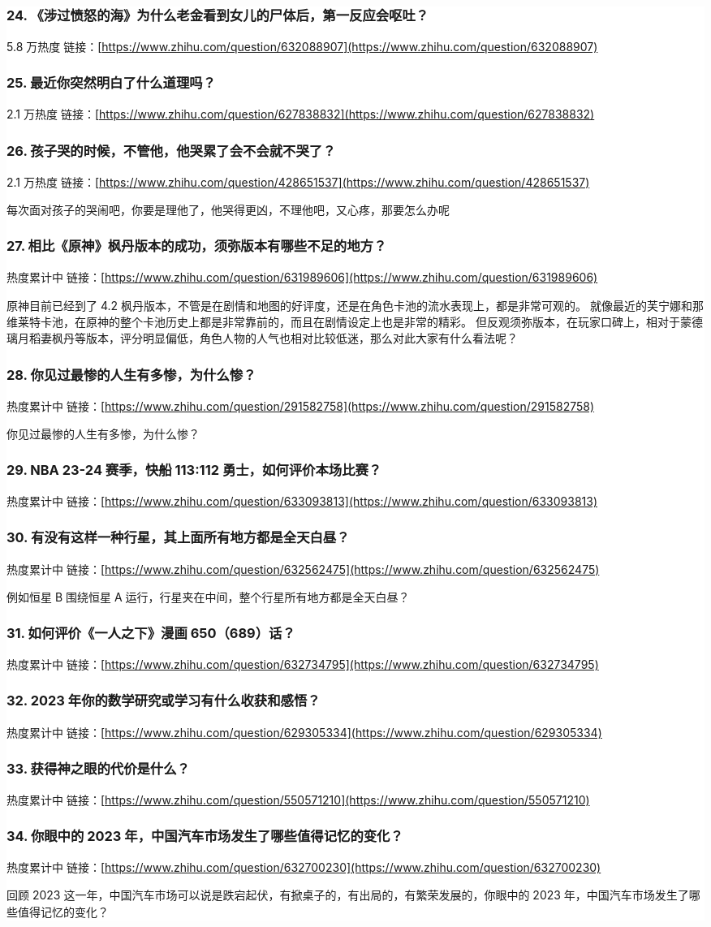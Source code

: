 ### 24. 《涉过愤怒的海》为什么老金看到女儿的尸体后，第一反应会呕吐？
5.8 万热度 链接：[https://www.zhihu.com/question/632088907](https://www.zhihu.com/question/632088907)



### 25. 最近你突然明白了什么道理吗？
2.1 万热度 链接：[https://www.zhihu.com/question/627838832](https://www.zhihu.com/question/627838832)



### 26. 孩子哭的时候，不管他，他哭累了会不会就不哭了？
2.1 万热度 链接：[https://www.zhihu.com/question/428651537](https://www.zhihu.com/question/428651537)

每次面对孩子的哭闹吧，你要是理他了，他哭得更凶，不理他吧，又心疼，那要怎么办呢

### 27. 相比《原神》枫丹版本的成功，须弥版本有哪些不足的地方？
热度累计中 链接：[https://www.zhihu.com/question/631989606](https://www.zhihu.com/question/631989606)

原神目前已经到了 4.2 枫丹版本，不管是在剧情和地图的好评度，还是在角色卡池的流水表现上，都是非常可观的。 就像最近的芙宁娜和那维莱特卡池，在原神的整个卡池历史上都是非常靠前的，而且在剧情设定上也是非常的精彩。 但反观须弥版本，在玩家口碑上，相对于蒙德璃月稻妻枫丹等版本，评分明显偏低，角色人物的人气也相对比较低迷，那么对此大家有什么看法呢？

### 28. 你见过最惨的人生有多惨，为什么惨？
热度累计中 链接：[https://www.zhihu.com/question/291582758](https://www.zhihu.com/question/291582758)

你见过最惨的人生有多惨，为什么惨？

### 29. NBA 23-24 赛季，快船 113:112 勇士，如何评价本场比赛？
热度累计中 链接：[https://www.zhihu.com/question/633093813](https://www.zhihu.com/question/633093813)



### 30. 有没有这样一种行星，其上面所有地方都是全天白昼？
热度累计中 链接：[https://www.zhihu.com/question/632562475](https://www.zhihu.com/question/632562475)

例如恒星 B 围绕恒星 A 运行，行星夹在中间，整个行星所有地方都是全天白昼？

### 31. 如何评价《一人之下》漫画 650（689）话？
热度累计中 链接：[https://www.zhihu.com/question/632734795](https://www.zhihu.com/question/632734795)



### 32. 2023 年你的数学研究或学习有什么收获和感悟？
热度累计中 链接：[https://www.zhihu.com/question/629305334](https://www.zhihu.com/question/629305334)



### 33. 获得神之眼的代价是什么？
热度累计中 链接：[https://www.zhihu.com/question/550571210](https://www.zhihu.com/question/550571210)



### 34. 你眼中的 2023 年，中国汽车市场发生了哪些值得记忆的变化？
热度累计中 链接：[https://www.zhihu.com/question/632700230](https://www.zhihu.com/question/632700230)

回顾 2023 这一年，中国汽车市场可以说是跌宕起伏，有掀桌子的，有出局的，有繁荣发展的，你眼中的 2023 年，中国汽车市场发生了哪些值得记忆的变化？
